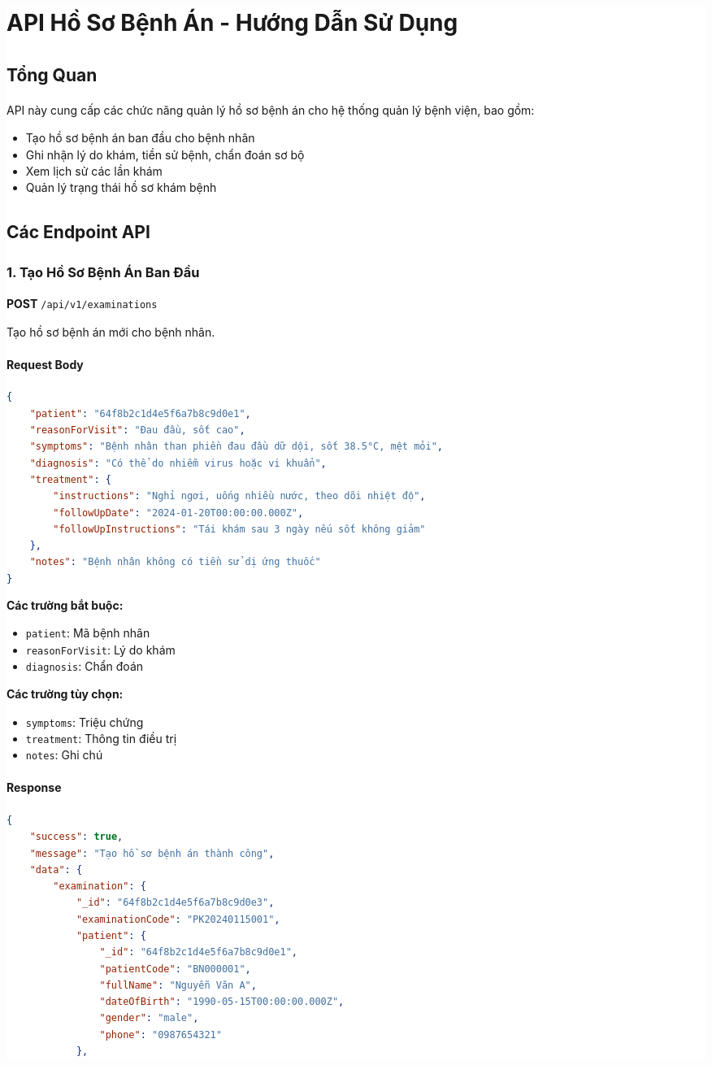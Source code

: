 # API Hồ Sơ Bệnh Án - Hướng Dẫn Sử Dụng

## Tổng Quan

API này cung cấp các chức năng quản lý hồ sơ bệnh án cho hệ thống quản lý bệnh viện, bao gồm:

-   Tạo hồ sơ bệnh án ban đầu cho bệnh nhân
-   Ghi nhận lý do khám, tiền sử bệnh, chẩn đoán sơ bộ
-   Xem lịch sử các lần khám
-   Quản lý trạng thái hồ sơ khám bệnh

## Các Endpoint API

### 1. Tạo Hồ Sơ Bệnh Án Ban Đầu

**POST** `/api/v1/examinations`

Tạo hồ sơ bệnh án mới cho bệnh nhân.

#### Request Body

```json
{
    "patient": "64f8b2c1d4e5f6a7b8c9d0e1",
    "reasonForVisit": "Đau đầu, sốt cao",
    "symptoms": "Bệnh nhân than phiền đau đầu dữ dội, sốt 38.5°C, mệt mỏi",
    "diagnosis": "Có thể do nhiễm virus hoặc vi khuẩn",
    "treatment": {
        "instructions": "Nghỉ ngơi, uống nhiều nước, theo dõi nhiệt độ",
        "followUpDate": "2024-01-20T00:00:00.000Z",
        "followUpInstructions": "Tái khám sau 3 ngày nếu sốt không giảm"
    },
    "notes": "Bệnh nhân không có tiền sử dị ứng thuốc"
}
```

**Các trường bắt buộc:**

-   `patient`: Mã bệnh nhân
-   `reasonForVisit`: Lý do khám
-   `diagnosis`: Chẩn đoán

**Các trường tùy chọn:**

-   `symptoms`: Triệu chứng
-   `treatment`: Thông tin điều trị
-   `notes`: Ghi chú

#### Response

```json
{
    "success": true,
    "message": "Tạo hồ sơ bệnh án thành công",
    "data": {
        "examination": {
            "_id": "64f8b2c1d4e5f6a7b8c9d0e3",
            "examinationCode": "PK20240115001",
            "patient": {
                "_id": "64f8b2c1d4e5f6a7b8c9d0e1",
                "patientCode": "BN000001",
                "fullName": "Nguyễn Văn A",
                "dateOfBirth": "1990-05-15T00:00:00.000Z",
                "gender": "male",
                "phone": "0987654321"
            },
```
